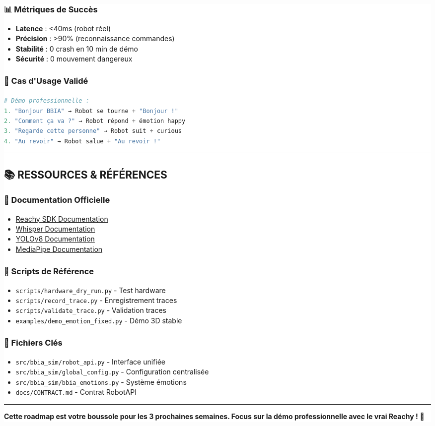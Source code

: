 ### **📊 Métriques de Succès**
- **Latence** : <40ms (robot réel)
- **Précision** : >90% (reconnaissance commandes)
- **Stabilité** : 0 crash en 10 min de démo
- **Sécurité** : 0 mouvement dangereux

### **🎯 Cas d'Usage Validé**
```python
# Démo professionnelle :
1. "Bonjour BBIA" → Robot se tourne + "Bonjour !"
2. "Comment ça va ?" → Robot répond + émotion happy
3. "Regarde cette personne" → Robot suit + curious
4. "Au revoir" → Robot salue + "Au revoir !"
```

---

## 📚 **RESSOURCES & RÉFÉRENCES**

### **📖 Documentation Officielle**
- [Reachy SDK Documentation](https://docs.pollen-robotics.com/)
- [Whisper Documentation](https://github.com/openai/whisper)
- [YOLOv8 Documentation](https://docs.ultralytics.com/)
- [MediaPipe Documentation](https://mediapipe.dev/)

### **🔧 Scripts de Référence**
- `scripts/hardware_dry_run.py` - Test hardware
- `scripts/record_trace.py` - Enregistrement traces
- `scripts/validate_trace.py` - Validation traces
- `examples/demo_emotion_fixed.py` - Démo 3D stable

### **📁 Fichiers Clés**
- `src/bbia_sim/robot_api.py` - Interface unifiée
- `src/bbia_sim/global_config.py` - Configuration centralisée
- `src/bbia_sim/bbia_emotions.py` - Système émotions
- `docs/CONTRACT.md` - Contrat RobotAPI

---

**Cette roadmap est votre boussole pour les 3 prochaines semaines. Focus sur la démo professionnelle avec le vrai Reachy !** 🚀
